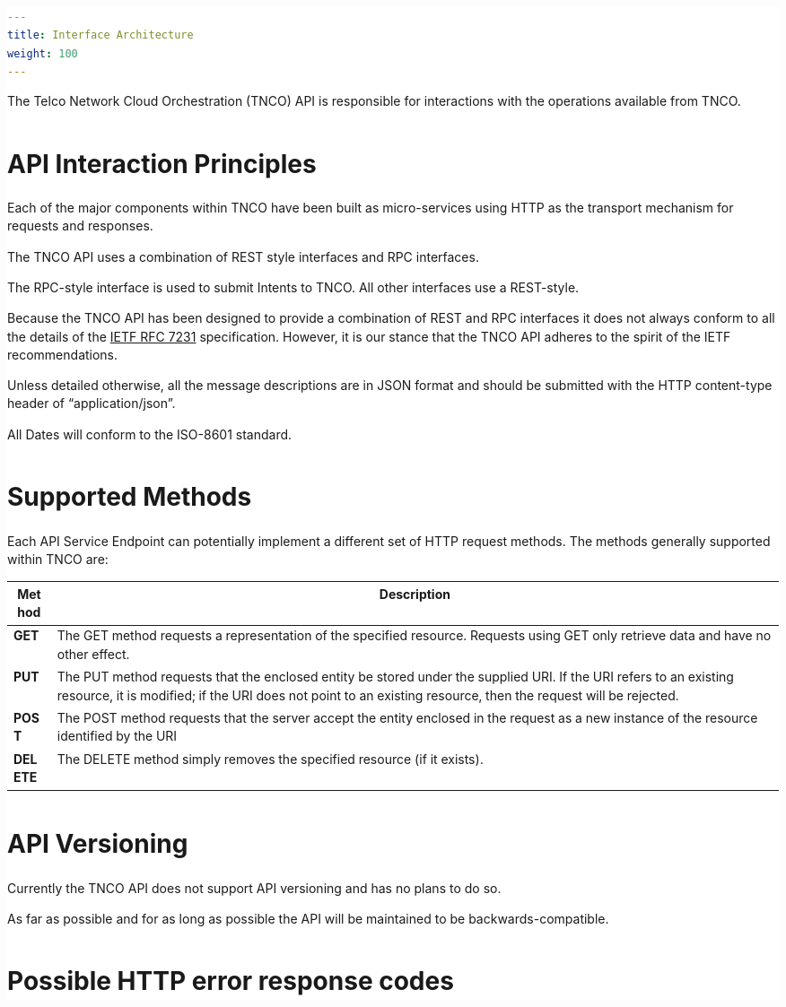 ```yaml
---
title: Interface Architecture
weight: 100
---
```


The Telco Network Cloud Orchestration (TNCO) API is responsible for interactions with the operations available from TNCO.

# API Interaction Principles

Each of the major components within TNCO have been built as micro-services using HTTP as the transport mechanism for requests and responses.

The TNCO API uses a combination of REST style interfaces and RPC interfaces.

The RPC-style interface is used to submit Intents to TNCO. All other interfaces use a REST-style.

Because the TNCO API has been designed to provide a combination of REST and RPC interfaces it does not always conform to all the details of the [IETF  RFC 7231](https://tools.ietf.org/html/rfc7231) specification. However, it is our stance that the TNCO API adheres to the spirit of the IETF recommendations.

Unless detailed otherwise, all the message descriptions are in JSON format and should be submitted with the HTTP content-type header of “application/json”.

All Dates will conform to the ISO-8601 standard.

# Supported Methods

Each API Service Endpoint can potentially implement a different set of HTTP request methods. The methods generally supported within TNCO are:

| Method        | Description |
|----------------------|----------------------------------------------------------|
| **GET**        | The GET method requests a representation of the specified resource. Requests using GET only retrieve data and have no other effect. |
| **PUT**    | The PUT method requests that the enclosed entity be stored under the supplied URI. If the URI refers to an existing resource, it is modified; if the URI does not point to an existing resource, then the request will be rejected. |
| **POST**   | The POST method requests that the server accept the entity enclosed in the request as a new instance of the resource identified by the URI |
| **DELETE** | The DELETE method simply removes the specified resource (if it exists). |


# 	API Versioning

Currently the TNCO API does not support API versioning and has no plans to do so.

As far as possible and for as long as possible the API will be maintained to be backwards-compatible.

# Possible HTTP error response codes
